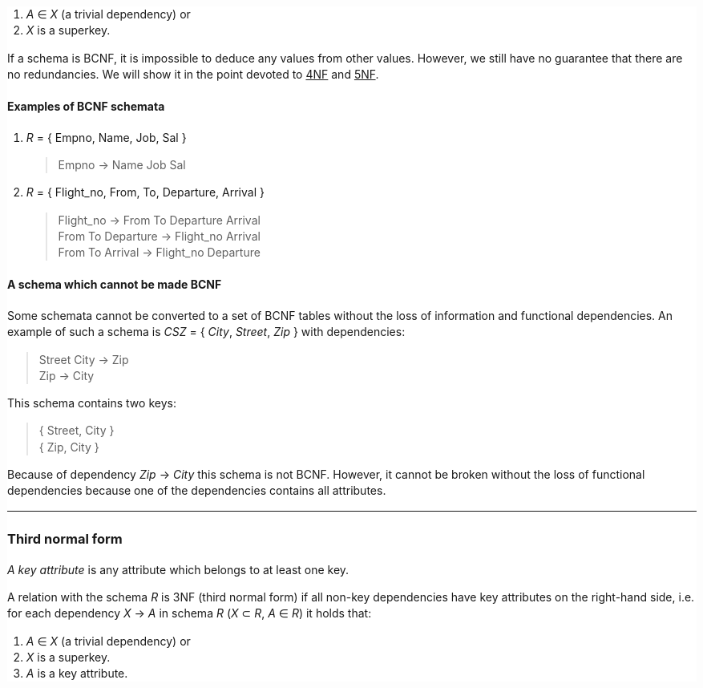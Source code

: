 <ol>
<li><i>A</i> &isin; <i>X</i> (a trivial dependency) or
<li><i>X</i> is a superkey.
</ol>

<p>If a schema is BCNF, it is impossible to deduce any values from other values.
However, we still have no guarantee that there are no redundancies. We will show
it in the point devoted to <a href="#Czwarta">4NF</a> and <a href="#Piata">5NF</a>.</p>

<h4>Examples of BCNF schemata</h4>

<ol>
<li><i>R</i> = { Empno, Name, Job, Sal }

<blockquote>Empno &rarr; Name Job Sal</blockquote>

<li><i>R</i> = { Flight_no, From, To, Departure, Arrival }

<blockquote>Flight_no &rarr; From To Departure Arrival<br>
From To Departure &rarr; Flight_no Arrival<br>
From To Arrival &rarr; Flight_no Departure
</blockquote>

</ol>

<h4><a name="Schemat">A schema which cannot be made BCNF</a></h4>

<p>Some schemata cannot be converted to a set of BCNF tables without the loss
of information and functional dependencies. An example of such a schema is
<i>CSZ</i> = { <i>City</i>, <i>Street</i>, <i>Zip</i> } with dependencies:

<blockquote>
Street City &rarr; Zip<br/>
Zip &rarr; City
</blockquote>

This schema contains two keys:

<blockquote>
{ Street, City }<br/>
{ Zip, City }
</blockquote>

Because of dependency <i>Zip</i> &rarr; <i>City</i> this schema is not BCNF. However,
it cannot be broken without the loss of functional dependencies because one of the
dependencies contains all attributes.</p>

<hr><h3><a name="Trzecia">Third normal form</a></h3>

<p><i>A key attribute</i> is any attribute which belongs to at least one key.</p>


<p>A relation with the schema <i>R</i> is 3NF (third normal form) if
all non-key dependencies have key attributes on the right-hand side, i.e.
for each dependency <i>X</i> &rarr; <i>A</i> in schema  <i>R</i>
(<i>X</i> &sub; <i>R</i>, <i>A</i> &isin; <i>R</i>) it holds that:

<ol>
<li><i>A</i> &isin; <i>X</i> (a trivial dependency) or
<li><i>X</i> is a superkey.
<li><i>A</i> is a key attribute.
</ol>

